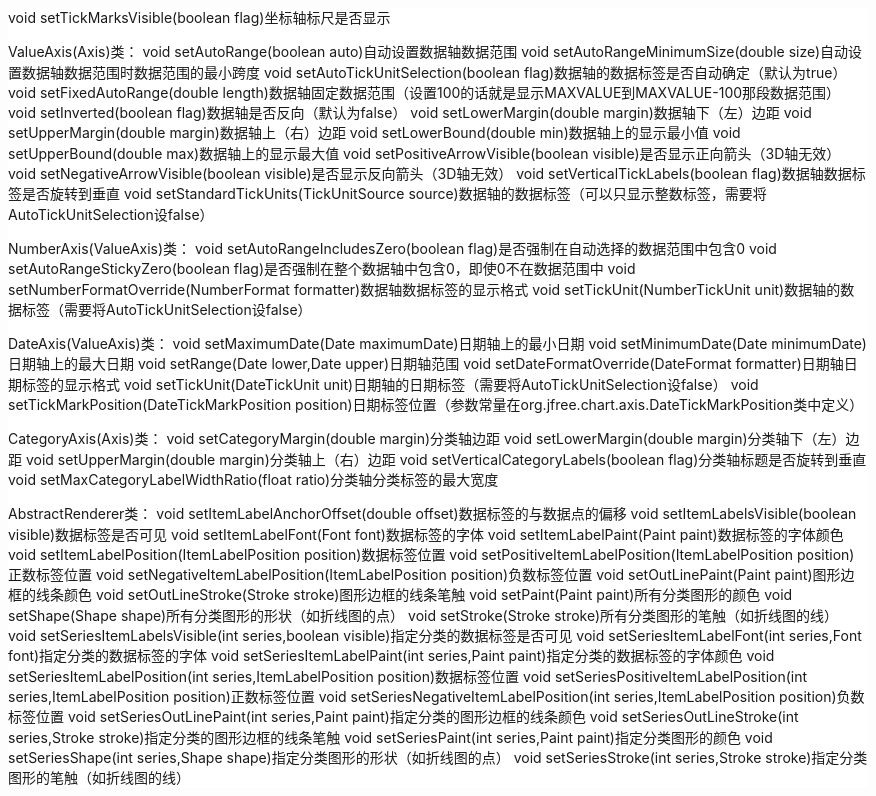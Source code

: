void setTickMarksVisible(boolean flag)坐标轴标尺是否显示

ValueAxis(Axis)类：
void setAutoRange(boolean auto)自动设置数据轴数据范围
void setAutoRangeMinimumSize(double size)自动设置数据轴数据范围时数据范围的最小跨度
void setAutoTickUnitSelection(boolean flag)数据轴的数据标签是否自动确定（默认为true）
void setFixedAutoRange(double length)数据轴固定数据范围（设置100的话就是显示MAXVALUE到MAXVALUE-100那段数据范围）
void setInverted(boolean flag)数据轴是否反向（默认为false）
void setLowerMargin(double margin)数据轴下（左）边距
void setUpperMargin(double margin)数据轴上（右）边距
void setLowerBound(double min)数据轴上的显示最小值
void setUpperBound(double max)数据轴上的显示最大值
void setPositiveArrowVisible(boolean visible)是否显示正向箭头（3D轴无效）
void setNegativeArrowVisible(boolean visible)是否显示反向箭头（3D轴无效）
void setVerticalTickLabels(boolean flag)数据轴数据标签是否旋转到垂直
void setStandardTickUnits(TickUnitSource source)数据轴的数据标签（可以只显示整数标签，需要将AutoTickUnitSelection设false）

NumberAxis(ValueAxis)类：
void setAutoRangeIncludesZero(boolean flag)是否强制在自动选择的数据范围中包含0
void setAutoRangeStickyZero(boolean flag)是否强制在整个数据轴中包含0，即使0不在数据范围中
void setNumberFormatOverride(NumberFormat formatter)数据轴数据标签的显示格式
void setTickUnit(NumberTickUnit unit)数据轴的数据标签（需要将AutoTickUnitSelection设false）

DateAxis(ValueAxis)类：
void setMaximumDate(Date maximumDate)日期轴上的最小日期
void setMinimumDate(Date minimumDate)日期轴上的最大日期
void setRange(Date lower,Date upper)日期轴范围
void setDateFormatOverride(DateFormat formatter)日期轴日期标签的显示格式
void setTickUnit(DateTickUnit unit)日期轴的日期标签（需要将AutoTickUnitSelection设false）
void setTickMarkPosition(DateTickMarkPosition position)日期标签位置（参数常量在org.jfree.chart.axis.DateTickMarkPosition类中定义）

CategoryAxis(Axis)类：
void setCategoryMargin(double margin)分类轴边距
void setLowerMargin(double margin)分类轴下（左）边距
void setUpperMargin(double margin)分类轴上（右）边距
void setVerticalCategoryLabels(boolean flag)分类轴标题是否旋转到垂直
void setMaxCategoryLabelWidthRatio(float ratio)分类轴分类标签的最大宽度

AbstractRenderer类：
void setItemLabelAnchorOffset(double offset)数据标签的与数据点的偏移
void setItemLabelsVisible(boolean visible)数据标签是否可见
void setItemLabelFont(Font font)数据标签的字体
void setItemLabelPaint(Paint paint)数据标签的字体颜色
void setItemLabelPosition(ItemLabelPosition position)数据标签位置
void setPositiveItemLabelPosition(ItemLabelPosition position)正数标签位置
void setNegativeItemLabelPosition(ItemLabelPosition position)负数标签位置
void setOutLinePaint(Paint paint)图形边框的线条颜色
void setOutLineStroke(Stroke stroke)图形边框的线条笔触
void setPaint(Paint paint)所有分类图形的颜色
void setShape(Shape shape)所有分类图形的形状（如折线图的点）
void setStroke(Stroke stroke)所有分类图形的笔触（如折线图的线）
void setSeriesItemLabelsVisible(int series,boolean visible)指定分类的数据标签是否可见
void setSeriesItemLabelFont(int series,Font font)指定分类的数据标签的字体
void setSeriesItemLabelPaint(int series,Paint paint)指定分类的数据标签的字体颜色
void setSeriesItemLabelPosition(int series,ItemLabelPosition position)数据标签位置
void setSeriesPositiveItemLabelPosition(int series,ItemLabelPosition position)正数标签位置
void setSeriesNegativeItemLabelPosition(int series,ItemLabelPosition position)负数标签位置
void setSeriesOutLinePaint(int series,Paint paint)指定分类的图形边框的线条颜色
void setSeriesOutLineStroke(int series,Stroke stroke)指定分类的图形边框的线条笔触
void setSeriesPaint(int series,Paint paint)指定分类图形的颜色
void setSeriesShape(int series,Shape shape)指定分类图形的形状（如折线图的点）
void setSeriesStroke(int series,Stroke stroke)指定分类图形的笔触（如折线图的线）
